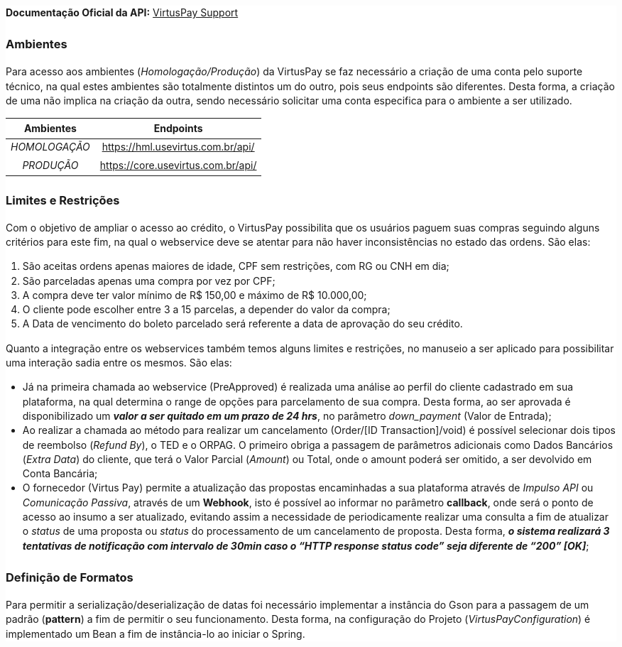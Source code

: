 
**Documentação Oficial da API:** [VirtusPay Support](https://documenter.getpostman.com/view/215460/SVSPnmLs#intro)


### Ambientes
Para acesso aos ambientes (*Homologação/Produção*) da VirtusPay se faz necessário a criação de uma conta pelo suporte técnico, na qual estes ambientes são totalmente distintos um do outro, pois seus endpoints são diferentes. Desta forma, a criação de uma não implica na criação da outra, sendo necessário solicitar uma conta especifica para o ambiente a ser utilizado.

|    Ambientes    |	         Endpoints             |
|:---------------:|:------------------------------:|
|  *HOMOLOGAÇÃO*  | https://hml.usevirtus.com.br/api/   |
|  *PRODUÇÃO*	  | https://core.usevirtus.com.br/api/  |


### Limites e Restrições
Com o objetivo de ampliar o acesso ao crédito, o VirtusPay possibilita que os usuários paguem suas compras seguindo alguns critérios para este fim, na qual o webservice deve se atentar para não haver inconsistências no estado das ordens. São elas:

1. São aceitas ordens apenas maiores de idade, CPF sem restrições, com RG ou CNH em dia; 
2. São parceladas apenas uma compra por vez por CPF;
3. A compra deve ter valor mínimo de R$ 150,00 e máximo de R$ 10.000,00;
4. O cliente pode escolher entre 3 a 15 parcelas, a depender do valor da compra;
5. A Data de vencimento do boleto parcelado será referente a data de aprovação do seu crédito.

Quanto a integração entre os webservices também temos alguns limites e restrições, no manuseio a ser aplicado para possibilitar uma interação sadia entre os mesmos. São elas:
* Já na primeira chamada ao webservice (PreApproved) é realizada uma análise ao perfil do cliente cadastrado em sua plataforma, na qual determina o range de opções para parcelamento de sua compra. Desta forma, ao ser aprovada é disponibilizado um ***valor a ser quitado em um prazo de 24 hrs***, no parâmetro *down_payment* (Valor de Entrada);
* Ao realizar a chamada ao método para realizar um cancelamento (Order/[ID Transaction]/void) é possível selecionar dois tipos de reembolso (*Refund By*), o TED e o ORPAG. O primeiro obriga a passagem de parâmetros adicionais como Dados Bancários (*Extra Data*) do cliente, que terá o Valor Parcial (*Amount*) ou Total, onde o amount poderá ser omitido, a ser devolvido em Conta Bancária;
* O fornecedor (Virtus Pay) permite a atualização das propostas encaminhadas a sua plataforma através de *Impulso API* ou *Comunicação Passiva*, através de um **Webhook**, isto é possível ao informar no parâmetro **callback**, onde será o ponto de acesso ao insumo a ser atualizado, evitando assim a necessidade de periodicamente realizar uma consulta a fim de atualizar o *status* de uma proposta ou *status* do processamento de um cancelamento de proposta. Desta forma, ***o sistema realizará 3 tentativas de notificação com intervalo de 30min caso o “HTTP response status code” seja diferente de “200” [OK]***;


### Definição de Formatos
Para permitir a serialização/deserialização de datas foi necessário implementar a instância do Gson para a passagem de um padrão (**pattern**) a fim de permitir o seu funcionamento. Desta forma, na configuração do Projeto (*VirtusPayConfiguration*) é implementado um Bean a fim de instância-lo ao iniciar o Spring.
